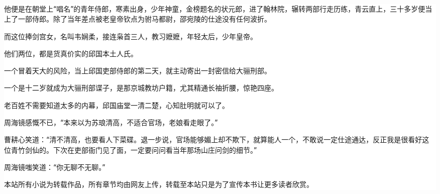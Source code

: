    他便是在朝堂上“唱名”的青年侍郎，寒素出身，少年神童，金榜题名的状元郎，进了翰林院，辗转两部行走历练，青云直上，三十多岁便当上了一部侍郎。除了当年差点被老皇帝钦点为驸马都尉，邵宛陵的仕途没有任何波折。

   而这位捧剑宫女，名叫韦娴柔，接连枭首三人，教习嬷嬷，年轻太后，少年皇帝。

   他们两位，都是货真价实的邱国本土人氏。

   一个冒着天大的风险，当上邱国吏部侍郎的第二天，就主动寄出一封密信给大骊刑部。

   一个是十二岁就成为大骊刑部谍子，是那京城教坊户籍，尤其精通长袖折腰，惊艳四座。

   老百姓不需要知道太多的内幕，邱国庙堂一清二楚，心知肚明就可以了。

   周海镜感慨不已，“本来以为苏琅清高，不适合官场，老娘看走眼了。”

   曹耕心笑道：“清不清高，也要看人下菜碟。退一步说，官场能够媚上却不欺下，就算能人一个，不敢说一定仕途通达，反正我是很看好这位青竹剑仙的。下次在吏部衙门见了面，一定要问问看当年那场山庄问剑的细节。”

   周海镜嗤笑道：“你无聊不无聊。”

  本站所有小说为转载作品，所有章节均由网友上传，转载至本站只是为了宣传本书让更多读者欣赏。